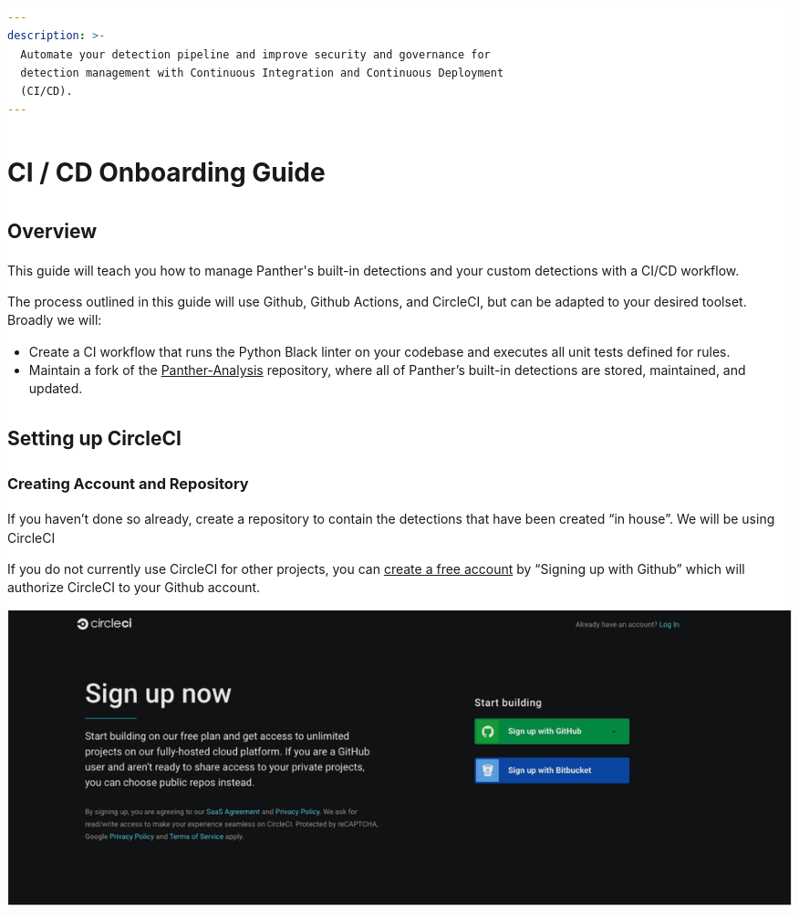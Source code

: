 ```yaml
---
description: >-
  Automate your detection pipeline and improve security and governance for
  detection management with Continuous Integration and Continuous Deployment
  (CI/CD).
---
```


# CI / CD Onboarding Guide

## Overview

This guide will teach you how to manage Panther's built-in detections and your custom detections with a CI/CD workflow.

The process outlined in this guide will use Github, Github Actions, and CircleCI, but can be adapted to your desired toolset. Broadly we will:

* Create a CI workflow that runs the Python Black linter on your codebase and executes all unit tests defined for rules.
* Maintain a fork of the [Panther-Analysis](https://github.com/panther-labs/panther-analysis) repository, where all of Panther’s built-in detections are stored, maintained, and updated.

## Setting up CircleCI

### Creating Account and Repository

If you haven’t done so already, create a repository to contain the detections that have been created “in house”. We will be using CircleCI

If you do not currently use CircleCI for other projects, you can [create a free account](https://circleci.com/signup) by “Signing up with Github” which will authorize CircleCI to your Github account.&#x20;

![](../../../.gitbook/assets/screen-shot-2021-09-09-at-12.32.35-pm.png)
